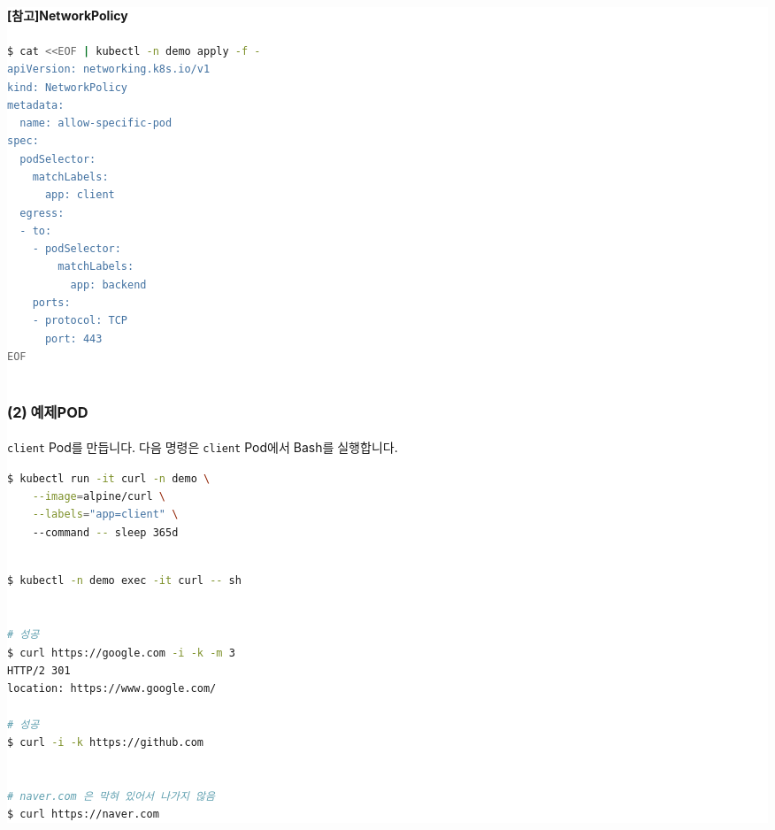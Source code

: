 



#### [참고]NetworkPolicy

```sh
$ cat <<EOF | kubectl -n demo apply -f -
apiVersion: networking.k8s.io/v1
kind: NetworkPolicy
metadata:
  name: allow-specific-pod
spec:
  podSelector:
    matchLabels:
      app: client
  egress:
  - to:
    - podSelector:
        matchLabels:
          app: backend
    ports:
    - protocol: TCP
      port: 443
EOF
      
```







### (2) 예제POD

`client` Pod를 만듭니다. 다음 명령은 `client` Pod에서 Bash를 실행합니다.

```sh
$ kubectl run -it curl -n demo \
    --image=alpine/curl \
    --labels="app=client" \ 
    --command -- sleep 365d

```



```sh

$ kubectl -n demo exec -it curl -- sh


# 성공
$ curl https://google.com -i -k -m 3
HTTP/2 301
location: https://www.google.com/

# 성공
$ curl -i -k https://github.com


# naver.com 은 막혀 있어서 나가지 않음
$ curl https://naver.com


```
